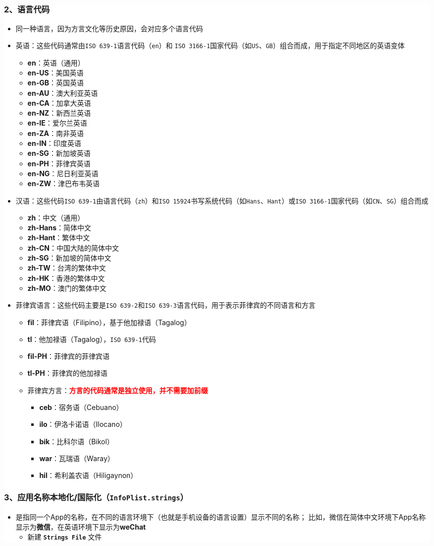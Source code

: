 ### 2、语言代码

* 同一种语言，因为方言文化等历史原因，会对应多个语言代码

* 英语：这些代码通常由`ISO 639-1`语言代码（`en`）和 `ISO 3166-1`国家代码（如`US`、`GB`）组合而成，用于指定不同地区的英语变体

  * **en**：英语（通用）
  * **en-US**：美国英语
  * **en-GB**：英国英语
  * **en-AU**：澳大利亚英语
  * **en-CA**：加拿大英语
  * **en-NZ**：新西兰英语
  * **en-IE**：爱尔兰英语
  * **en-ZA**：南非英语
  * **en-IN**：印度英语
  * **en-SG**：新加坡英语
  * **en-PH**：菲律宾英语
  * **en-NG**：尼日利亚英语
  * **en-ZW**：津巴布韦英语

* 汉语：这些代码`ISO 639-1`由语言代码（`zh`）和`ISO 15924`书写系统代码（如`Hans`、`Hant`）或`ISO 3166-1`国家代码（如`CN`、`SG`）组合而成

  * **zh**：中文（通用）
  * **zh-Hans**：简体中文
  * **zh-Hant**：繁体中文
  * **zh-CN**：中国大陆的简体中文
  * **zh-SG**：新加坡的简体中文
  * **zh-TW**：台湾的繁体中文
  * **zh-HK**：香港的繁体中文
  * **zh-MO**：澳门的繁体中文
  
* 菲律宾语言：这些代码主要是`ISO 639-2`和`ISO 639-3`语言代码，用于表示菲律宾的不同语言和方言
  
  * **fil**：菲律宾语（Filipino），基于他加禄语（Tagalog）
  
  * **tl**：他加禄语（Tagalog），`ISO 639-1`代码
  
  * **fil-PH**：菲律宾的菲律宾语
  
  * **tl-PH**：菲律宾的他加禄语
  
  * 菲律宾方言：<font color=red>**方言的代码通常是独立使用，并不需要加前缀**</font>
  
    * **ceb**：宿务语（Cebuano）
    
    * **ilo**：伊洛卡诺语（Ilocano）
    
    * **bik**：比科尔语（Bikol）
    
    * **war**：瓦瑞语（Waray）
    
    * **hil**：希利盖农语（Hiligaynon）
  

### 3、应用名称本地化/国际化（`InfoPlist.strings`）

* 是指同一个App的名称，在不同的语言环境下（也就是手机设备的语言设置）显示不同的名称；
  比如，微信在简体中文环境下App名称显示为**微信**，在英语环境下显示为**weChat**
  * 新建 **`Strings File`** 文件